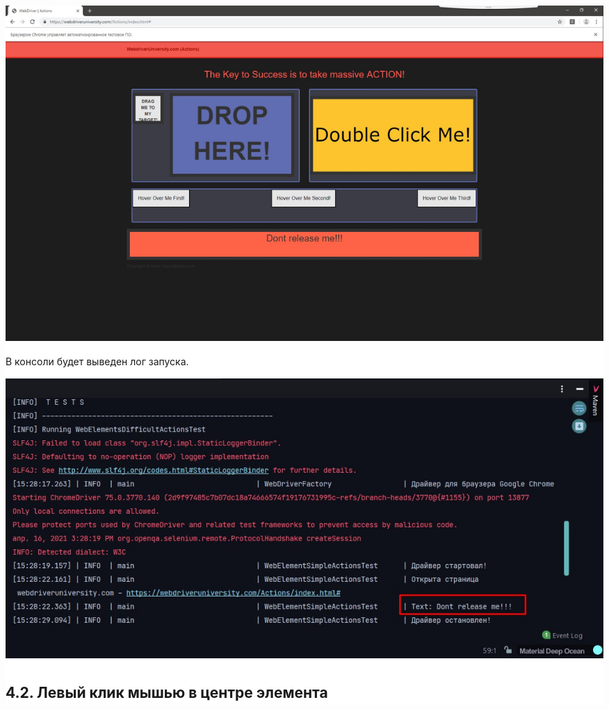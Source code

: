 ![New Maven Project - Результат теста](./_Files/2.%20New%20Project/34.jpg "New Maven Project - Результат теста")

В консоли будет выведен лог запуска.

![New Maven Project - Лог запуска](./_Files/2.%20New%20Project/35.jpg "New Maven Project - Лог запуска")

## 4.2. Левый клик мышью в центре элемента

